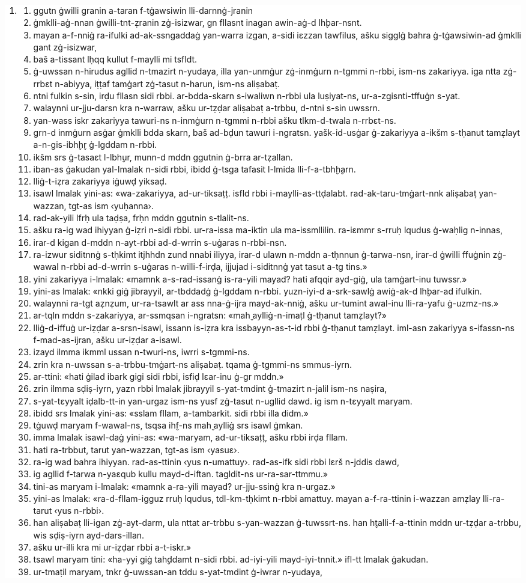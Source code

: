 <ol>
  <li>
    <ol>
      <li>ggutn ġwilli granin a-taran f-tġawsiwin lli-darnnġ-jranin</li>
      <li>ġmklli-aġ-nnan ġwilli-tnt-ẓranin zġ-isizwar, gn fllasnt inagan awin-aġ-d lh̬bar-nsnt.</li>
      <li>mayan a-f-nniġ ra-ifulki ad-ak-ssngaddaġ yan-warra izgan, a-sidi iɛzzan tawfilus, ašku sigglġ bahra ġ-tġawsiwin-ad ġmklli gant zġ-isizwar,</li>
      <li>baš a-tissant lḥqq kullut f-maylli mi tsfldt.</li>
      <li>ġ-uwssan n-hirudus agllid n-tmazirt n-yudaya, illa yan-unmġur zġ-inmġurn n-tgmmi n-rbbi, ism-ns zakariyya. iga ntta zġ-rrbɛt n-abiyya, iṭṭaf tamġart zġ-tasut n-harun, ism-ns aliṣabaṭ.</li>
      <li>ntni fulkin s-sin, irḍu fllasn sidi rbbi. ar-bdda-skarn s-iwaliwn n-rbbi ula luṣiyat-ns, ur-a-zgisnti-tffuġn s-yat.</li>
      <li>walaynni ur-jju-darsn kra n-warraw, ašku ur-tẓḍar aliṣabaṭ a-trbbu, d-ntni s-sin uwssrn.</li>
      <li>yan-wass iskr zakariyya tawuri-ns n-inmġurn n-tgmmi n-rbbi ašku tlkm-d-twala n-rrbɛt-ns.</li>
      <li>grn-d inmġurn asġar ġmklli bdda skarn, baš ad-bḍun tawuri i-ngratsn. yašk-id-usġar ġ-zakariyya a-ikšm s-tḥanut tamẓlayt a-n-gis-ibh̬h̬r ġ-lgddam n-rbbi.</li>
      <li>ikšm srs ġ-tasaɛt l-lbh̬ur, munn-d mddn ggutnin ġ-brra ar-tẓallan.</li>
      <li>iban-as ġakudan yal-lmalak n-sidi rbbi, ibidd ġ-tsga tafasit l-lmida lli-f-a-tbh̬h̬arn.</li>
      <li>lliġ-t-iẓra zakariyya iġuwḍ yiksaḍ.</li>
      <li>isawl lmalak yini-as: «wa-zakariyya, ad-ur-tiksaṭṭ. isfld rbbi i-maylli-as-ttḍalabt. rad-ak-taru-tmġart-nnk aliṣabaṭ yan-wazzan, tgt-as ism ‹yuḥanna›.</li>
      <li>rad-ak-yili lfrḥ ula taḍṣa, frḥn mddn ggutnin s-tlalit-ns.</li>
      <li>ašku ra-ig wad ihiyyan ġ-iẓri n-sidi rbbi. ur-ra-issa ma-iktin ula ma-issmllilin. ra-iɛmmr s-rruḥ lqudus ġ-waḥlig n-innas,</li>
      <li>irar-d kigan d-mddn n-ayt-rbbi ad-d-wrrin s-uġaras n-rbbi-nsn.</li>
      <li>ra-izwur siditnnġ s-tḥkimt itjhhdn zund nnabi iliyya, irar-d ulawn n-mddn a-tḥnnun ġ-tarwa-nsn, irar-d ġwilli ffuġnin zġ-wawal n-rbbi ad-d-wrrin s-uġaras n-willi-f-irḍa, ijjujad i-siditnnġ yat tasut a-tg tins.»</li>
      <li>yini zakariyya i-lmalak: «mamnk a-s-rad-issanġ is-ra-yili mayad? hati afqqir ayd-giġ, ula tamġart-inu tuwssr.»</li>
      <li>yini-as lmalak: «nkki giġ jibrayyil, ar-tbddadġ ġ-lgddam n-rbbi. yuzn-iyi-d a-srk-sawlġ awiġ-ak-d lh̬bar-ad ifulkin.</li>
      <li>walaynni ra-tgt aẓnẓum, ur-ra-tsawlt ar ass nna-ġ-ijra mayd-ak-nniġ, ašku ur-tumint awal-inu lli-ra-yafu ġ-uzmz-ns.»</li>
      <li>ar-tqln mddn s-zakariyya, ar-ssmqsan i-ngratsn: «mah̬ aylliġ-n-imaṭl ġ-tḥanut tamẓlayt?»</li>
      <li>lliġ-d-iffuġ ur-iẓḍar a-srsn-isawl, issann is-iẓra kra issbayyn-as-t-id rbbi ġ-tḥanut tamẓlayt. iml-asn zakariyya s-ifassn-ns f-mad-as-ijran, ašku ur-iẓḍar a-isawl.</li>
      <li>izayd ilmma ikmml ussan n-twuri-ns, iwrri s-tgmmi-ns.</li>
      <li>zrin kra n-uwssan s-a-trbbu-tmġart-ns aliṣabaṭ. tqama ġ-tgmmi-ns smmus-iyrn.</li>
      <li>ar-ttini: «hati ġilad ibark gigi sidi rbbi, isfiḍ lɛar-inu ġ-gr mddn.»</li>
      <li>zrin ilmma sḍiṣ-iyrn, yazn rbbi lmalak jibrayyil s-yat-tmdint ġ-tmazirt n-jalil ism-ns naṣira,</li>
      <li>s-yat-tɛyyalt iḍalb-tt-in yan-urgaz ism-ns yusf zġ-tasut n-ugllid dawd. ig ism n-tɛyyalt maryam.</li>
      <li>ibidd srs lmalak yini-as: «sslam fllam, a-tambarkit. sidi rbbi illa didm.»</li>
      <li>tġuwḍ maryam f-wawal-ns, tsqsa ih̬f-ns mah̬ aylliġ srs isawl ġmkan.</li>
      <li>imma lmalak isawl-daġ yini-as: «wa-maryam, ad-ur-tiksaṭṭ, ašku rbbi irḍa fllam.</li>
      <li>hati ra-trbbut, tarut yan-wazzan, tgt-as ism ‹yasuɛ›.</li>
      <li>ra-ig wad bahra ihiyyan. rad-as-ttinin ‹yus n-umattuy›. rad-as-ifk sidi rbbi lɛrš n-jddis dawd,</li>
      <li>ig agllid f-tarwa n-yaɛqub kullu mayd-d-iftan. tagldit-ns ur-ra-sar-ttmmu.»</li>
      <li>tini-as maryam i-lmalak: «mamnk a-ra-yili mayad? ur-jju-ssinġ kra n-urgaz.»</li>
      <li>yini-as lmalak: «ra-d-fllam-igguz rruḥ lqudus, tdl-km-tḥkimt n-rbbi amattuy. mayan a-f-ra-ttinin i-wazzan amẓlay lli-ra-tarut ‹yus n-rbbi›.</li>
      <li>han aliṣabaṭ lli-igan zġ-ayt-darm, ula nttat ar-trbbu s-yan-wazzan ġ-tuwssrt-ns. han h̬talli-f-a-ttinin mddn ur-tẓḍar a-trbbu, wis sḍiṣ-iyrn ayd-dars-illan.</li>
      <li>ašku ur-illi kra mi ur-iẓḍar rbbi a-t-iskr.»</li>
      <li>tsawl maryam tini: «ha-yyi giġ tah̬ddamt n-sidi rbbi. ad-iyi-yili mayd-iyi-tnnit.» ifl-tt lmalak ġakudan.</li>
      <li>ur-tmaṭil maryam, tnkr ġ-uwssan-an tddu s-yat-tmdint ġ-iwrar n-yudaya,</li>